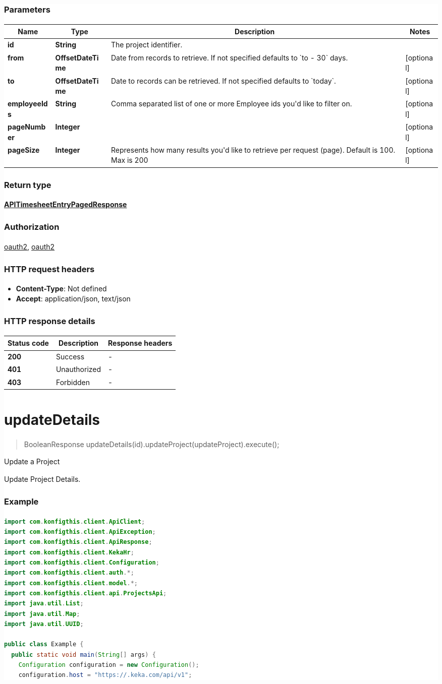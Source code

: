 ### Parameters

| Name | Type | Description  | Notes |
|------------- | ------------- | ------------- | -------------|
| **id** | **String**| The project identifier. | |
| **from** | **OffsetDateTime**| Date from records to retrieve. If not specified defaults to &#x60;to - 30&#x60; days. | [optional] |
| **to** | **OffsetDateTime**| Date to records can be retrieved. If not specified defaults to &#x60;today&#x60;. | [optional] |
| **employeeIds** | **String**| Comma separated list of one or more Employee ids you&#39;d like to filter on. | [optional] |
| **pageNumber** | **Integer**|  | [optional] |
| **pageSize** | **Integer**| Represents how many results you&#39;d like to retrieve per request (page). Default is 100. Max is 200 | [optional] |

### Return type

[**APITimesheetEntryPagedResponse**](APITimesheetEntryPagedResponse.md)

### Authorization

[oauth2](../README.md#oauth2), [oauth2](../README.md#oauth2)

### HTTP request headers

 - **Content-Type**: Not defined
 - **Accept**: application/json, text/json

### HTTP response details
| Status code | Description | Response headers |
|-------------|-------------|------------------|
| **200** | Success |  -  |
| **401** | Unauthorized |  -  |
| **403** | Forbidden |  -  |

<a name="updateDetails"></a>
# **updateDetails**
> BooleanResponse updateDetails(id).updateProject(updateProject).execute();

Update a Project

Update Project Details.

### Example
```java
import com.konfigthis.client.ApiClient;
import com.konfigthis.client.ApiException;
import com.konfigthis.client.ApiResponse;
import com.konfigthis.client.KekaHr;
import com.konfigthis.client.Configuration;
import com.konfigthis.client.auth.*;
import com.konfigthis.client.model.*;
import com.konfigthis.client.api.ProjectsApi;
import java.util.List;
import java.util.Map;
import java.util.UUID;

public class Example {
  public static void main(String[] args) {
    Configuration configuration = new Configuration();
    configuration.host = "https://.keka.com/api/v1";
```